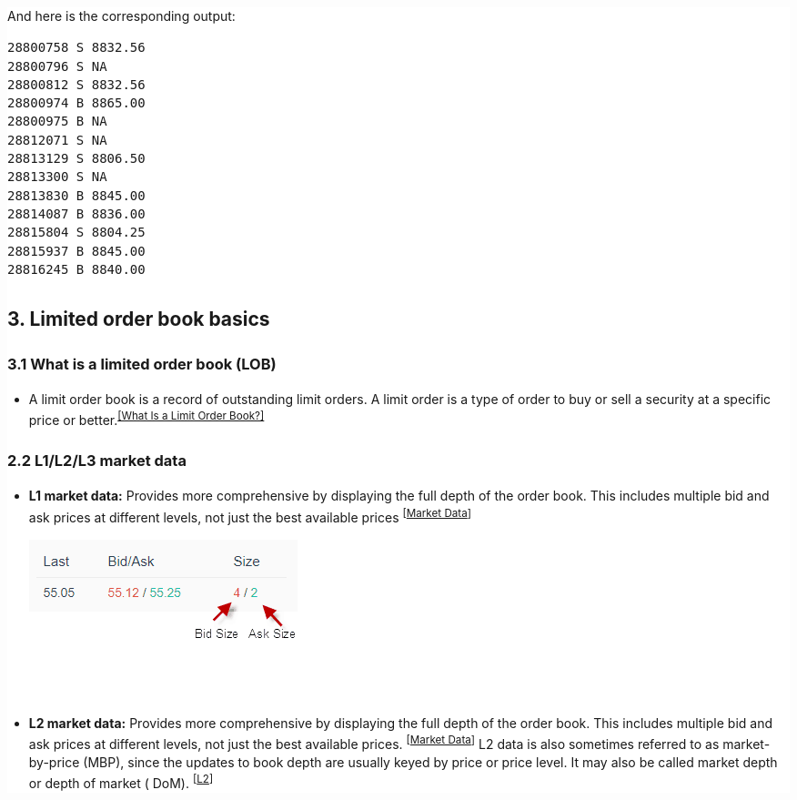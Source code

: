 <p> And here is the corresponding output: </p>

<pre>
28800758 S 8832.56
28800796 S NA
28800812 S 8832.56
28800974 B 8865.00
28800975 B NA
28812071 S NA
28813129 S 8806.50
28813300 S NA
28813830 B 8845.00
28814087 B 8836.00
28815804 S 8804.25
28815937 B 8845.00
28816245 B 8840.00
</pre>

## 3. Limited order book basics

### 3.1 What is a limited order book (LOB)

- A limit order book is a record of outstanding limit orders. A limit order is a
  type of order to buy or sell a security at a specific price or
  better.<sup>[[What Is a Limit Order Book?]](https://www.investopedia.com/terms/l/limitorderbook.asp)

### 2.2 L1/L2/L3 market data

- **L1 market data:** Provides more comprehensive by displaying the full depth
  of the order book. This includes multiple bid and ask prices at different
  levels, not just the best available
  prices <sup>[[Market Data](https://www.interactivebrokers.com/en/pricing/market-data-pricing.php)]

  ![](./assets/images/level-1-market-data.webp "level-1-market-data.webp")


- **L2 market data:** Provides more comprehensive by displaying the full depth
  of the order book. This includes multiple bid and ask prices at different
  levels, not just the best available
  prices. <sup>[[Market Data](https://www.interactivebrokers.com/en/pricing/market-data-pricing.php)]</sup>
  L2 data is also sometimes referred to as market-by-price (MBP), since
  the updates to book depth are usually keyed by price or price level. It may
  also be called market depth or depth of market (
  DoM). <sup>[[L2](https://databento.com/microstructure/level-2-market-data)]
